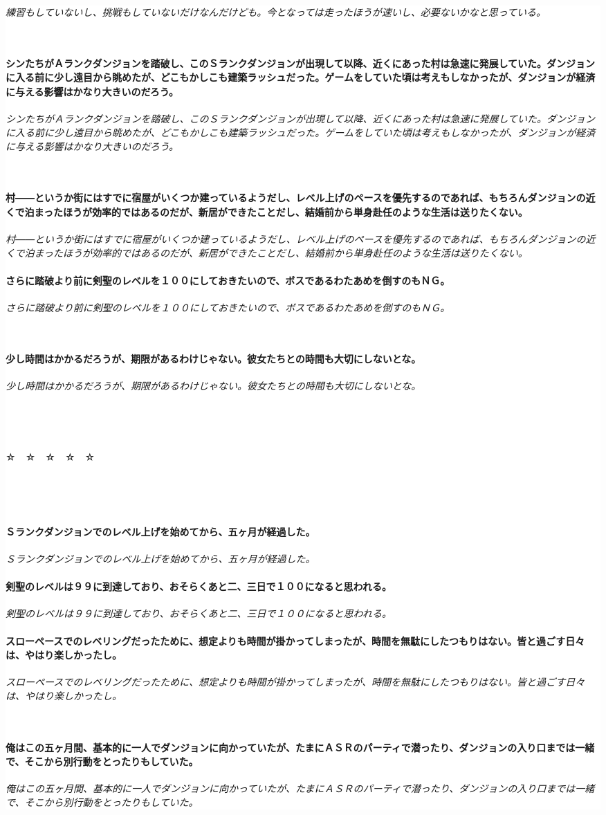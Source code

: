*練習もしていないし、挑戦もしていないだけなんだけども。今となっては走ったほうが速いし、必要ないかなと思っている。*

&nbsp;

#### シンたちがＡランクダンジョンを踏破し、このＳランクダンジョンが出現して以降、近くにあった村は急速に発展していた。ダンジョンに入る前に少し遠目から眺めたが、どこもかしこも建築ラッシュだった。ゲームをしていた頃は考えもしなかったが、ダンジョンが経済に与える影響はかなり大きいのだろう。

*シンたちがＡランクダンジョンを踏破し、このＳランクダンジョンが出現して以降、近くにあった村は急速に発展していた。ダンジョンに入る前に少し遠目から眺めたが、どこもかしこも建築ラッシュだった。ゲームをしていた頃は考えもしなかったが、ダンジョンが経済に与える影響はかなり大きいのだろう。*

&nbsp;

#### 村――というか街にはすでに宿屋がいくつか建っているようだし、レベル上げのペースを優先するのであれば、もちろんダンジョンの近くで泊まったほうが効率的ではあるのだが、新居ができたことだし、結婚前から単身赴任のような生活は送りたくない。

*村――というか街にはすでに宿屋がいくつか建っているようだし、レベル上げのペースを優先するのであれば、もちろんダンジョンの近くで泊まったほうが効率的ではあるのだが、新居ができたことだし、結婚前から単身赴任のような生活は送りたくない。*

#### さらに踏破より前に剣聖のレベルを１００にしておきたいので、ボスであるわたあめを倒すのもＮＧ。

*さらに踏破より前に剣聖のレベルを１００にしておきたいので、ボスであるわたあめを倒すのもＮＧ。*

&nbsp;

#### 少し時間はかかるだろうが、期限があるわけじゃない。彼女たちとの時間も大切にしないとな。

*少し時間はかかるだろうが、期限があるわけじゃない。彼女たちとの時間も大切にしないとな。*

&nbsp;

&nbsp;

☆　☆　☆　☆　☆

&nbsp;

&nbsp;

#### Ｓランクダンジョンでのレベル上げを始めてから、五ヶ月が経過した。

*Ｓランクダンジョンでのレベル上げを始めてから、五ヶ月が経過した。*

#### 剣聖のレベルは９９に到達しており、おそらくあと二、三日で１００になると思われる。

*剣聖のレベルは９９に到達しており、おそらくあと二、三日で１００になると思われる。*

#### スローペースでのレベリングだったために、想定よりも時間が掛かってしまったが、時間を無駄にしたつもりはない。皆と過ごす日々は、やはり楽しかったし。

*スローペースでのレベリングだったために、想定よりも時間が掛かってしまったが、時間を無駄にしたつもりはない。皆と過ごす日々は、やはり楽しかったし。*

&nbsp;

#### 俺はこの五ヶ月間、基本的に一人でダンジョンに向かっていたが、たまにＡＳＲのパーティで潜ったり、ダンジョンの入り口までは一緒で、そこから別行動をとったりもしていた。

*俺はこの五ヶ月間、基本的に一人でダンジョンに向かっていたが、たまにＡＳＲのパーティで潜ったり、ダンジョンの入り口までは一緒で、そこから別行動をとったりもしていた。*
